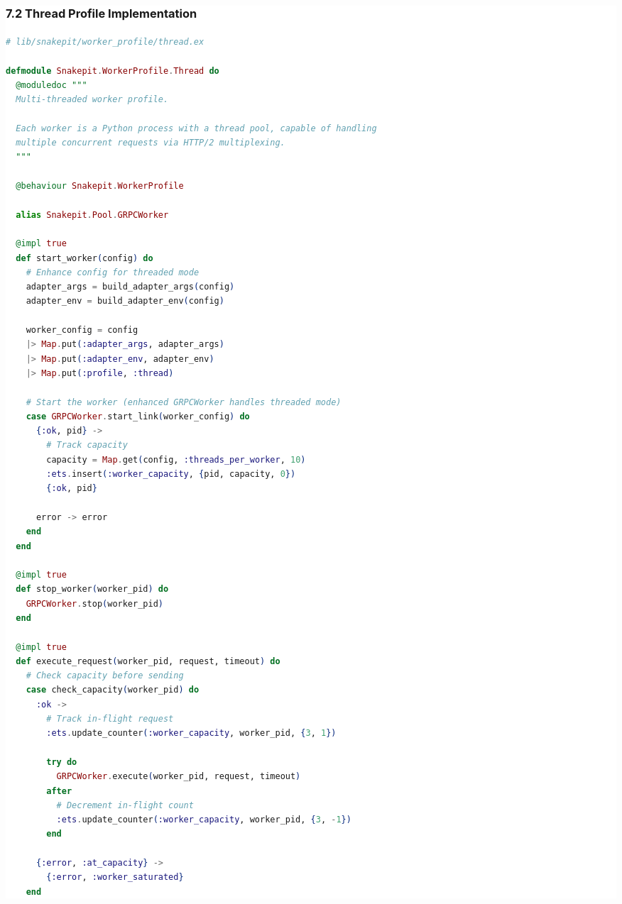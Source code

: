### 7.2 Thread Profile Implementation

```elixir
# lib/snakepit/worker_profile/thread.ex

defmodule Snakepit.WorkerProfile.Thread do
  @moduledoc """
  Multi-threaded worker profile.

  Each worker is a Python process with a thread pool, capable of handling
  multiple concurrent requests via HTTP/2 multiplexing.
  """

  @behaviour Snakepit.WorkerProfile

  alias Snakepit.Pool.GRPCWorker

  @impl true
  def start_worker(config) do
    # Enhance config for threaded mode
    adapter_args = build_adapter_args(config)
    adapter_env = build_adapter_env(config)

    worker_config = config
    |> Map.put(:adapter_args, adapter_args)
    |> Map.put(:adapter_env, adapter_env)
    |> Map.put(:profile, :thread)

    # Start the worker (enhanced GRPCWorker handles threaded mode)
    case GRPCWorker.start_link(worker_config) do
      {:ok, pid} ->
        # Track capacity
        capacity = Map.get(config, :threads_per_worker, 10)
        :ets.insert(:worker_capacity, {pid, capacity, 0})
        {:ok, pid}

      error -> error
    end
  end

  @impl true
  def stop_worker(worker_pid) do
    GRPCWorker.stop(worker_pid)
  end

  @impl true
  def execute_request(worker_pid, request, timeout) do
    # Check capacity before sending
    case check_capacity(worker_pid) do
      :ok ->
        # Track in-flight request
        :ets.update_counter(:worker_capacity, worker_pid, {3, 1})

        try do
          GRPCWorker.execute(worker_pid, request, timeout)
        after
          # Decrement in-flight count
          :ets.update_counter(:worker_capacity, worker_pid, {3, -1})
        end

      {:error, :at_capacity} ->
        {:error, :worker_saturated}
    end
```